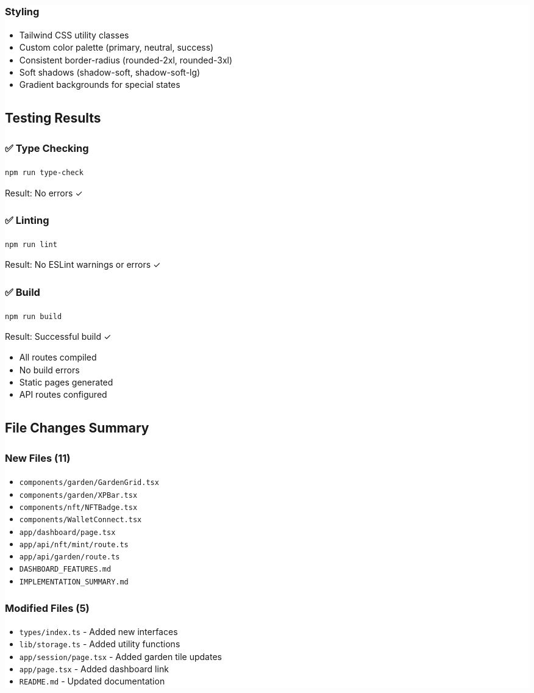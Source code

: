 ### Styling
- Tailwind CSS utility classes
- Custom color palette (primary, neutral, success)
- Consistent border-radius (rounded-2xl, rounded-3xl)
- Soft shadows (shadow-soft, shadow-soft-lg)
- Gradient backgrounds for special states

## Testing Results

### ✅ Type Checking
```bash
npm run type-check
```
Result: No errors ✓

### ✅ Linting
```bash
npm run lint
```
Result: No ESLint warnings or errors ✓

### ✅ Build
```bash
npm run build
```
Result: Successful build ✓
- All routes compiled
- No build errors
- Static pages generated
- API routes configured

## File Changes Summary

### New Files (11)
- `components/garden/GardenGrid.tsx`
- `components/garden/XPBar.tsx`
- `components/nft/NFTBadge.tsx`
- `components/WalletConnect.tsx`
- `app/dashboard/page.tsx`
- `app/api/nft/mint/route.ts`
- `app/api/garden/route.ts`
- `DASHBOARD_FEATURES.md`
- `IMPLEMENTATION_SUMMARY.md`

### Modified Files (5)
- `types/index.ts` - Added new interfaces
- `lib/storage.ts` - Added utility functions
- `app/session/page.tsx` - Added garden tile updates
- `app/page.tsx` - Added dashboard link
- `README.md` - Updated documentation
